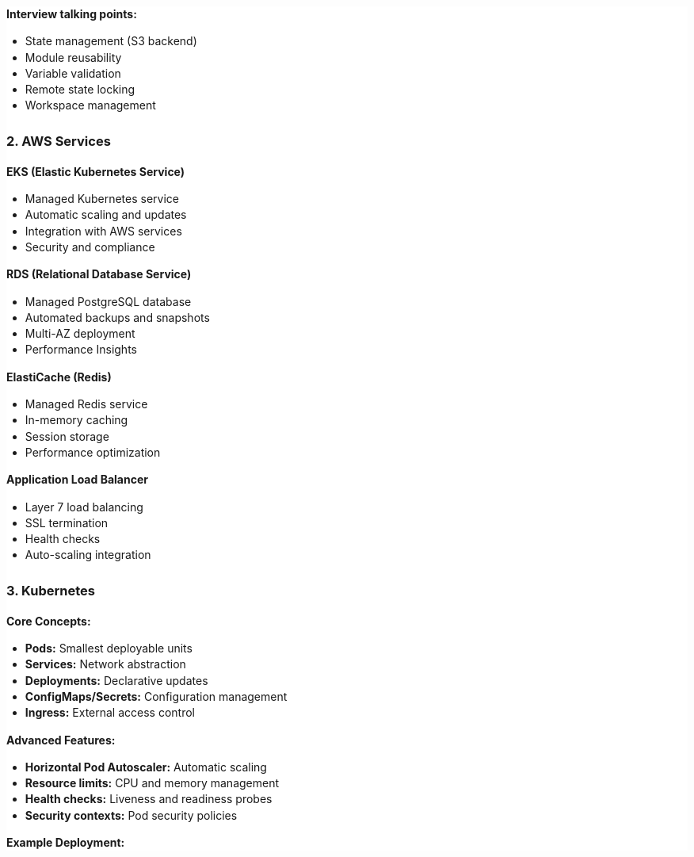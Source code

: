 **Interview talking points:**

- State management (S3 backend)
- Module reusability
- Variable validation
- Remote state locking
- Workspace management

### 2. AWS Services

**EKS (Elastic Kubernetes Service)**

- Managed Kubernetes service
- Automatic scaling and updates
- Integration with AWS services
- Security and compliance

**RDS (Relational Database Service)**

- Managed PostgreSQL database
- Automated backups and snapshots
- Multi-AZ deployment
- Performance Insights

**ElastiCache (Redis)**

- Managed Redis service
- In-memory caching
- Session storage
- Performance optimization

**Application Load Balancer**

- Layer 7 load balancing
- SSL termination
- Health checks
- Auto-scaling integration

### 3. Kubernetes

**Core Concepts:**

- **Pods:** Smallest deployable units
- **Services:** Network abstraction
- **Deployments:** Declarative updates
- **ConfigMaps/Secrets:** Configuration management
- **Ingress:** External access control

**Advanced Features:**

- **Horizontal Pod Autoscaler:** Automatic scaling
- **Resource limits:** CPU and memory management
- **Health checks:** Liveness and readiness probes
- **Security contexts:** Pod security policies

**Example Deployment:**
